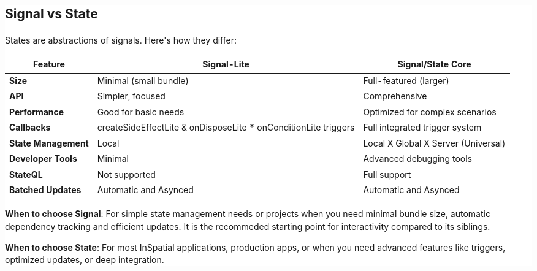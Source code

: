## Signal vs State

States are abstractions of signals. Here's how they differ:

| Feature              | Signal-Lite                                                  | Signal/State Core                   |
| -------------------- | ------------------------------------------------------------ | ----------------------------------- |
| **Size**             | Minimal (small bundle)                                       | Full-featured (larger)              |
| **API**              | Simpler, focused                                             | Comprehensive                       |
| **Performance**      | Good for basic needs                                         | Optimized for complex scenarios     |
| **Callbacks**        | createSideEffectLite & onDisposeLite \* onConditionLite triggers | Full integrated trigger system      |
| **State Management** | Local                                                        | Local X Global X Server (Universal) |
| **Developer Tools**  | Minimal                                                      | Advanced debugging tools            |
| **StateQL**          | Not supported                                                | Full support                        |
| **Batched Updates**  | Automatic and Asynced                                        | Automatic and Asynced               |

**When to choose Signal**: For simple state management needs or projects when you need minimal bundle size, automatic dependency tracking and efficient updates. It is the recommeded starting point for interactivity compared to its siblings.

**When to choose State**: For most InSpatial applications, production apps, or when you need advanced features like triggers, optimized updates, or deep integration.
